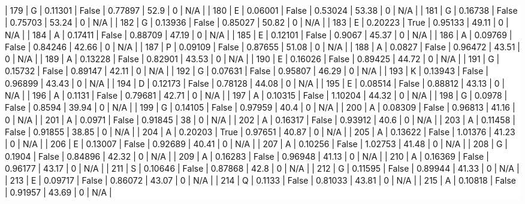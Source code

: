 |   179 | G    |         0.11301 | False     |                          0.77897 |                 52.9  |             0 | N/A                   |
|   180 | E    |         0.06001 | False     |                          0.53024 |                 53.38 |             0 | N/A                   |
|   181 | G    |         0.16738 | False     |                          0.75703 |                 53.24 |             0 | N/A                   |
|   182 | G    |         0.13936 | False     |                          0.85027 |                 50.82 |             0 | N/A                   |
|   183 | E    |         0.20223 | True      |                          0.95133 |                 49.11 |             0 | N/A                   |
|   184 | A    |         0.17411 | False     |                          0.88709 |                 47.19 |             0 | N/A                   |
|   185 | E    |         0.12101 | False     |                          0.9067  |                 45.37 |             0 | N/A                   |
|   186 | A    |         0.09769 | False     |                          0.84246 |                 42.66 |             0 | N/A                   |
|   187 | P    |         0.09109 | False     |                          0.87655 |                 51.08 |             0 | N/A                   |
|   188 | A    |         0.0827  | False     |                          0.96472 |                 43.51 |             0 | N/A                   |
|   189 | A    |         0.13228 | False     |                          0.82901 |                 43.53 |             0 | N/A                   |
|   190 | E    |         0.16026 | False     |                          0.89425 |                 44.72 |             0 | N/A                   |
|   191 | G    |         0.15732 | False     |                          0.89147 |                 42.11 |             0 | N/A                   |
|   192 | G    |         0.07631 | False     |                          0.95807 |                 46.29 |             0 | N/A                   |
|   193 | K    |         0.13943 | False     |                          0.96899 |                 43.43 |             0 | N/A                   |
|   194 | D    |         0.12173 | False     |                          0.78128 |                 44.08 |             0 | N/A                   |
|   195 | E    |         0.08514 | False     |                          0.88812 |                 43.13 |             0 | N/A                   |
|   196 | A    |         0.1131  | False     |                          0.79681 |                 42.71 |             0 | N/A                   |
|   197 | A    |         0.10315 | False     |                          1.10204 |                 44.32 |             0 | N/A                   |
|   198 | G    |         0.0978  | False     |                          0.8594  |                 39.94 |             0 | N/A                   |
|   199 | G    |         0.14105 | False     |                          0.97959 |                 40.4  |             0 | N/A                   |
|   200 | A    |         0.08309 | False     |                          0.96813 |                 41.16 |             0 | N/A                   |
|   201 | A    |         0.0971  | False     |                          0.91845 |                 38    |             0 | N/A                   |
|   202 | A    |         0.16317 | False     |                          0.93912 |                 40.6  |             0 | N/A                   |
|   203 | A    |         0.11458 | False     |                          0.91855 |                 38.85 |             0 | N/A                   |
|   204 | A    |         0.20203 | True      |                          0.97651 |                 40.87 |             0 | N/A                   |
|   205 | A    |         0.13622 | False     |                          1.01376 |                 41.23 |             0 | N/A                   |
|   206 | E    |         0.13007 | False     |                          0.92689 |                 40.41 |             0 | N/A                   |
|   207 | A    |         0.10256 | False     |                          1.02753 |                 41.48 |             0 | N/A                   |
|   208 | G    |         0.1904  | False     |                          0.84896 |                 42.32 |             0 | N/A                   |
|   209 | A    |         0.16283 | False     |                          0.96948 |                 41.13 |             0 | N/A                   |
|   210 | A    |         0.16369 | False     |                          0.96177 |                 43.17 |             0 | N/A                   |
|   211 | S    |         0.10646 | False     |                          0.87868 |                 42.8  |             0 | N/A                   |
|   212 | G    |         0.11595 | False     |                          0.89944 |                 41.33 |             0 | N/A                   |
|   213 | E    |         0.09717 | False     |                          0.86072 |                 43.07 |             0 | N/A                   |
|   214 | Q    |         0.1133  | False     |                          0.81033 |                 43.81 |             0 | N/A                   |
|   215 | A    |         0.10818 | False     |                          0.91957 |                 43.69 |             0 | N/A                   |